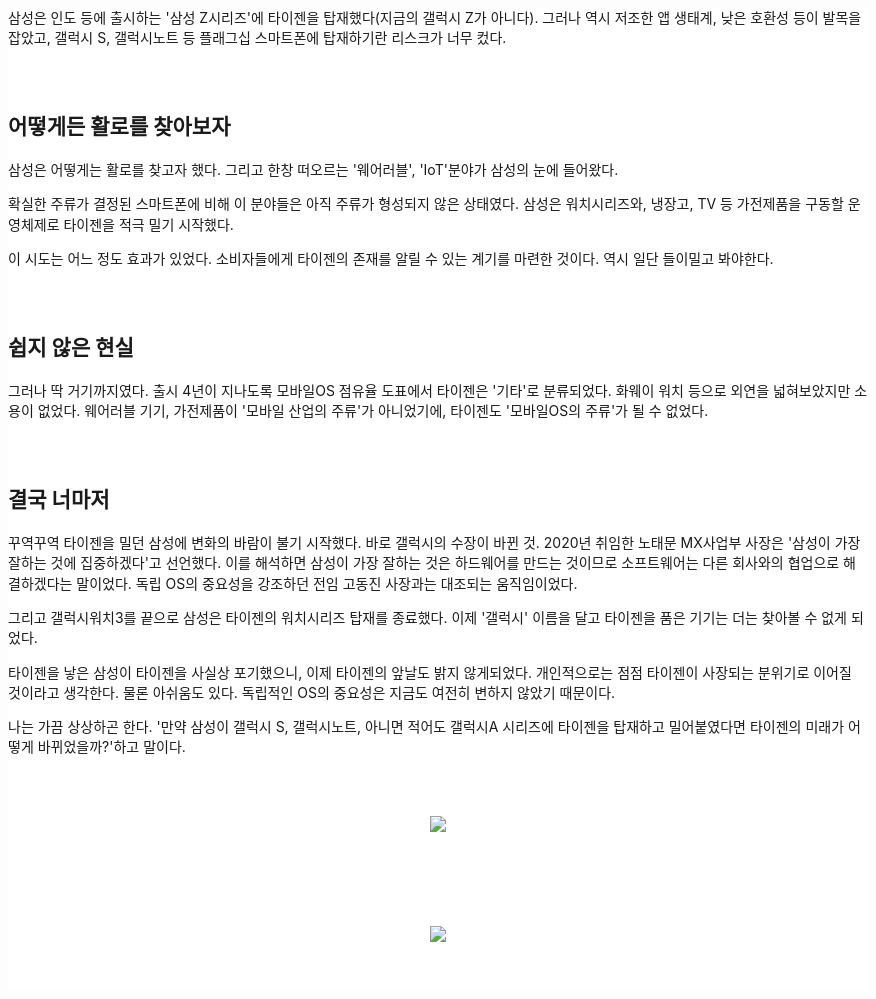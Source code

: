 삼성은 인도 등에 출시하는 '삼성 Z시리즈'에 타이젠을 탑재했다(지금의 갤럭시 Z가 아니다). 그러나 역시 저조한 앱 생태계, 낮은 호환성 등이 발목을 잡았고, 갤럭시 S, 갤럭시노트 등 플래그십 스마트폰에 탑재하기란 리스크가 너무 컸다.

<br/>

## 어떻게든 활로를 찾아보자
삼성은 어떻게는 활로를 찾고자 했다. 그리고 한창 떠오르는 '웨어러블', 'IoT'분야가 삼성의 눈에 들어왔다.

확실한 주류가 결정된 스마트폰에 비해 이 분야들은 아직 주류가 형성되지 않은 상태였다. 삼성은 워치시리즈와, 냉장고, TV 등 가전제품을 구동할 운영체제로 타이젠을 적극 밀기 시작했다.

이 시도는 어느 정도 효과가 있었다. 소비자들에게 타이젠의 존재를 알릴 수 있는 계기를 마련한 것이다. 역시 일단 들이밀고 봐야한다.

<br/>

## 쉽지 않은 현실
그러나 딱 거기까지였다. 출시 4년이 지나도록 모바일OS 점유율 도표에서 타이젠은 '기타'로 분류되었다. 화웨이 워치 등으로 외연을 넓혀보았지만 소용이 없었다. 웨어러블 기기, 가전제품이 '모바일 산업의 주류'가 아니었기에, 타이젠도 '모바일OS의 주류'가 될 수 없었다.

<br/>

## 결국 너마저
꾸역꾸역 타이젠을 밀던 삼성에 변화의 바람이 불기 시작했다. 바로 갤럭시의 수장이 바뀐 것. 2020년 취임한 노태문 MX사업부 사장은 '삼성이 가장 잘하는 것에 집중하겠다'고 선언했다. 이를 해석하면 삼성이 가장 잘하는 것은 하드웨어를 만드는 것이므로 소프트웨어는 다른 회사와의 협업으로 해결하겠다는 말이었다. 독립 OS의 중요성을 강조하던 전임 고동진 사장과는 대조되는 움직임이었다.

그리고 갤럭시워치3를 끝으로 삼성은 타이젠의 워치시리즈 탑재를 종료했다. 이제 '갤럭시' 이름을 달고 타이젠을 품은 기기는 더는 찾아볼 수 없게 되었다.

타이젠을 낳은 삼성이 타이젠을 사실상 포기했으니, 이제 타이젠의 앞날도 밝지 않게되었다. 개인적으로는 점점 타이젠이 사장되는 분위기로 이어질 것이라고 생각한다. 물론 아쉬움도 있다. 독립적인 OS의 중요성은 지금도 여전히 변하지 않았기 때문이다. 

나는 가끔 상상하곤 한다. '만약 삼성이 갤럭시 S, 갤럭시노트, 아니면 적어도 갤럭시A 시리즈에 타이젠을 탑재하고 밀어붙였다면 타이젠의 미래가 어떻게 바뀌었을까?'하고 말이다.

<br/>
<figure style="display:block; text-align:center;">
  <img src="https://cdn.jsdelivr.net/gh/Hyun3246/hyun3246.github.io@master/image/응답하라/타이젠 기사1.jpg"
       style="width: 100%; height: auto; margin:10px">
</figure>
<br/>
<br/>
<figure style="display:block; text-align:center;">
  <img src="https://cdn.jsdelivr.net/gh/Hyun3246/hyun3246.github.io@master/image/응답하라/타이젠 기사2.jpg"
       style="width: 100%; height: auto; margin:10px">
</figure>
<br/>